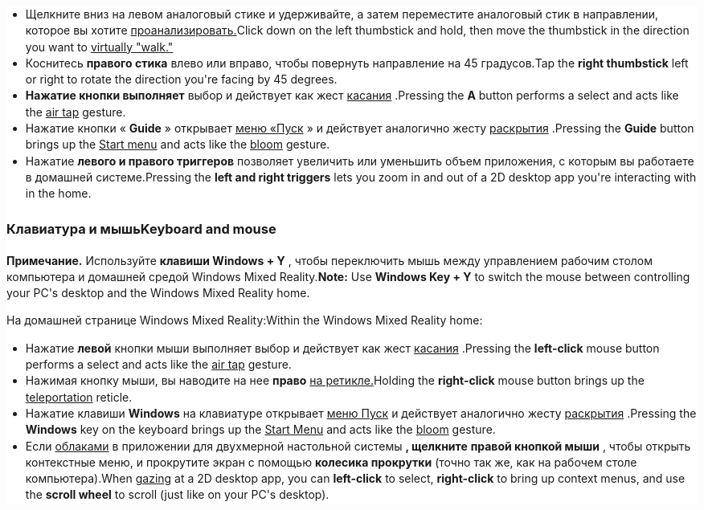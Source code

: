   * <span data-ttu-id="c5c9b-176">Щелкните вниз на левом аналоговый стике и удерживайте, а затем переместите аналоговый стик в направлении, которое вы хотите [проанализировать.](navigating-the-windows-mixed-reality-home.md#getting-around-your-home)</span><span class="sxs-lookup"><span data-stu-id="c5c9b-176">Click down on the left thumbstick and hold, then move the thumbstick in the direction you want to [virtually "walk."](navigating-the-windows-mixed-reality-home.md#getting-around-your-home)</span></span>
* <span data-ttu-id="c5c9b-177">Коснитесь **правого стика** влево или вправо, чтобы повернуть направление на 45 градусов.</span><span class="sxs-lookup"><span data-stu-id="c5c9b-177">Tap the **right thumbstick** left or right to rotate the direction you're facing by 45 degrees.</span></span>
* <span data-ttu-id="c5c9b-178">**Нажатие кнопки выполняет** выбор и действует как жест [касания](../design/gaze-and-commit.md#composite-gestures) .</span><span class="sxs-lookup"><span data-stu-id="c5c9b-178">Pressing the **A** button performs a select and acts like the [air tap](../design/gaze-and-commit.md#composite-gestures) gesture.</span></span>
* <span data-ttu-id="c5c9b-179">Нажатие кнопки « **Guide** » открывает [меню «Пуск](navigating-the-windows-mixed-reality-home.md#start-menu) » и действует аналогично жесту [раскрытия](../design/system-gesture.md#bloom) .</span><span class="sxs-lookup"><span data-stu-id="c5c9b-179">Pressing the **Guide** button brings up the [Start menu](navigating-the-windows-mixed-reality-home.md#start-menu) and acts like the [bloom](../design/system-gesture.md#bloom) gesture.</span></span>
* <span data-ttu-id="c5c9b-180">Нажатие **левого и правого триггеров** позволяет увеличить или уменьшить объем приложения, с которым вы работаете в домашней системе.</span><span class="sxs-lookup"><span data-stu-id="c5c9b-180">Pressing the **left and right triggers** lets you zoom in and out of a 2D desktop app you're interacting with in the home.</span></span>

### <a name="keyboard-and-mouse"></a><span data-ttu-id="c5c9b-181">Клавиатура и мышь</span><span class="sxs-lookup"><span data-stu-id="c5c9b-181">Keyboard and mouse</span></span>

<span data-ttu-id="c5c9b-182">**Примечание.** Используйте **клавиши Windows + Y** , чтобы переключить мышь между управлением рабочим столом компьютера и домашней средой Windows Mixed Reality.</span><span class="sxs-lookup"><span data-stu-id="c5c9b-182">**Note:** Use **Windows Key + Y** to switch the mouse between controlling your PC's desktop and the Windows Mixed Reality home.</span></span>

<span data-ttu-id="c5c9b-183">На домашней странице Windows Mixed Reality:</span><span class="sxs-lookup"><span data-stu-id="c5c9b-183">Within the Windows Mixed Reality home:</span></span>
* <span data-ttu-id="c5c9b-184">Нажатие **левой** кнопки мыши выполняет выбор и действует как жест [касания](../design/gaze-and-commit.md#composite-gestures) .</span><span class="sxs-lookup"><span data-stu-id="c5c9b-184">Pressing the **left-click** mouse button performs a select and acts like the [air tap](../design/gaze-and-commit.md#composite-gestures) gesture.</span></span>
* <span data-ttu-id="c5c9b-185">Нажимая кнопку мыши, вы наводите на нее **право** [на ретикле.](navigating-the-windows-mixed-reality-home.md#getting-around-your-home)</span><span class="sxs-lookup"><span data-stu-id="c5c9b-185">Holding the **right-click** mouse button brings up the [teleportation](navigating-the-windows-mixed-reality-home.md#getting-around-your-home) reticle.</span></span>
* <span data-ttu-id="c5c9b-186">Нажатие клавиши **Windows** на клавиатуре открывает [меню Пуск](navigating-the-windows-mixed-reality-home.md#start-menu) и действует аналогично жесту [раскрытия](../design/system-gesture.md#bloom) .</span><span class="sxs-lookup"><span data-stu-id="c5c9b-186">Pressing the **Windows** key on the keyboard brings up the [Start Menu](navigating-the-windows-mixed-reality-home.md#start-menu) and acts like the [bloom](../design/system-gesture.md#bloom) gesture.</span></span>
* <span data-ttu-id="c5c9b-187">Если [облаками](../design/gaze-and-commit.md) в приложении для двухмерной настольной системы **, щелкните** **правой кнопкой мыши** , чтобы открыть контекстные меню, и прокрутите экран с помощью **колесика прокрутки** (точно так же, как на рабочем столе компьютера).</span><span class="sxs-lookup"><span data-stu-id="c5c9b-187">When [gazing](../design/gaze-and-commit.md) at a 2D desktop app, you can **left-click** to select, **right-click** to bring up context menus, and use the **scroll wheel** to scroll (just like on your PC's desktop).</span></span>
